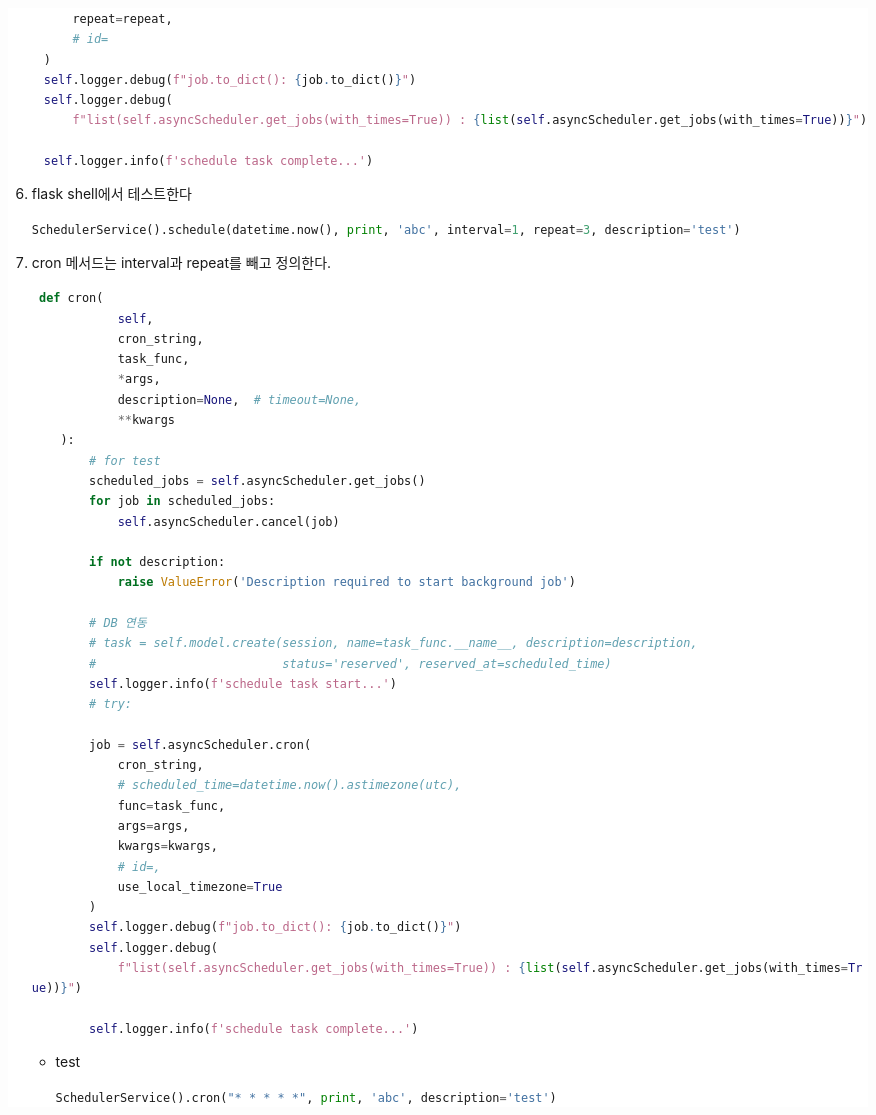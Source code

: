    ```python
            repeat=repeat,
            # id=
        )
        self.logger.debug(f"job.to_dict(): {job.to_dict()}")
        self.logger.debug(
            f"list(self.asyncScheduler.get_jobs(with_times=True)) : {list(self.asyncScheduler.get_jobs(with_times=True))}")

        self.logger.info(f'schedule task complete...')
   ```
   

6. flask shell에서 테스트한다
   ```python
   SchedulerService().schedule(datetime.now(), print, 'abc', interval=1, repeat=3, description='test')
   ```
   

7. cron 메서드는 interval과 repeat를 빼고 정의한다.
   ```python
    def cron(
               self,
               cron_string,
               task_func,
               *args,
               description=None,  # timeout=None,
               **kwargs
       ):
           # for test
           scheduled_jobs = self.asyncScheduler.get_jobs()
           for job in scheduled_jobs:
               self.asyncScheduler.cancel(job)
   
           if not description:
               raise ValueError('Description required to start background job')
   
           # DB 연동
           # task = self.model.create(session, name=task_func.__name__, description=description,
           #                          status='reserved', reserved_at=scheduled_time)
           self.logger.info(f'schedule task start...')
           # try:
   
           job = self.asyncScheduler.cron(
               cron_string,
               # scheduled_time=datetime.now().astimezone(utc),
               func=task_func,
               args=args,
               kwargs=kwargs,
               # id=,
               use_local_timezone=True
           )
           self.logger.debug(f"job.to_dict(): {job.to_dict()}")
           self.logger.debug(
               f"list(self.asyncScheduler.get_jobs(with_times=True)) : {list(self.asyncScheduler.get_jobs(with_times=True))}")
   
           self.logger.info(f'schedule task complete...')
   ```
   - test
      ```python
      SchedulerService().cron("* * * * *", print, 'abc', description='test')
      ```
     